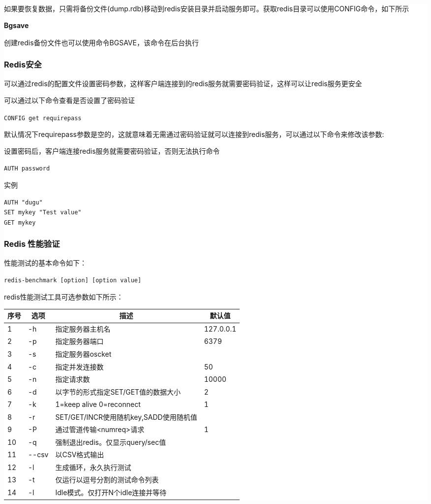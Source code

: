 如果要恢复数据，只需将备份文件(dump.rdb)移动到redis安装目录并启动服务即可。获取redis目录可以使用CONFIG命令，如下所示

**Bgsave**

创建redis备份文件也可以使用命令BGSAVE，该命令在后台执行

### Redis安全

可以通过redis的配置文件设置密码参数，这样客户端连接到的redis服务就需要密码验证，这样可以让redis服务更安全

可以通过以下命令查看是否设置了密码验证

```redis
CONFIG get requirepass
```

默认情况下requirepass参数是空的，这就意味着无需通过密码验证就可以连接到redis服务，可以通过以下命令来修改该参数:

设置密码后，客户端连接redis服务就需要密码验证，否则无法执行命令

```redis
AUTH password
```

实例
```redis
AUTH "dugu"
SET mykey "Test value"
GET mykey 
```

### Redis 性能验证

性能测试的基本命令如下：

```redis
redis-benchmark [option] [option value]
```

redis性能测试工具可选参数如下所示：

序号|选项|描述|默认值
--|--|--|--
1|-h|指定服务器主机名|127.0.0.1
2|-p|指定服务器端口|6379
3|-s|指定服务器oscket|
4|-c|指定并发连接数|50
5|-n|指定请求数|10000
6|-d|以字节的形式指定SET/GET值的数据大小|2
7|-k|1=keep alive 0=reconnect|1
8|-r|SET/GET/INCR使用随机key,SADD使用随机值|
9|-P|通过管道传输\<numreq\>请求|1
10|-q|强制退出redis。仅显示query/sec值|
11|--csv|以CSV格式输出|
12|-l|生成循环，永久执行测试|
13|-t|仅运行以逗号分割的测试命令列表|
14|-l|Idle模式。仅打开N个idle连接并等待|
